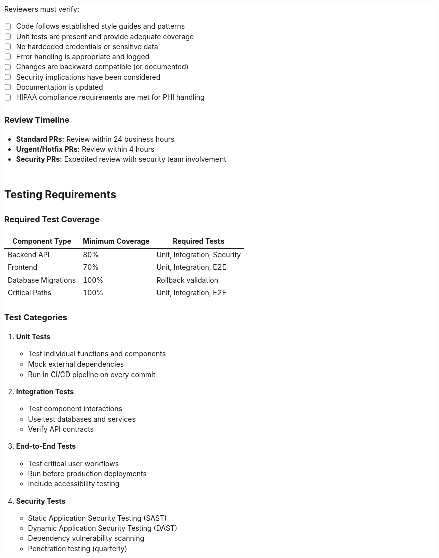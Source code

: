 Reviewers must verify:

- [ ] Code follows established style guides and patterns
- [ ] Unit tests are present and provide adequate coverage
- [ ] No hardcoded credentials or sensitive data
- [ ] Error handling is appropriate and logged
- [ ] Changes are backward compatible (or documented)
- [ ] Security implications have been considered
- [ ] Documentation is updated
- [ ] HIPAA compliance requirements are met for PHI handling

### Review Timeline

- **Standard PRs:** Review within 24 business hours
- **Urgent/Hotfix PRs:** Review within 4 hours
- **Security PRs:** Expedited review with security team involvement

---

## Testing Requirements

### Required Test Coverage

| Component Type | Minimum Coverage | Required Tests |
|---------------|------------------|----------------|
| Backend API | 80% | Unit, Integration, Security |
| Frontend | 70% | Unit, Integration, E2E |
| Database Migrations | 100% | Rollback validation |
| Critical Paths | 100% | Unit, Integration, E2E |

### Test Categories

1. **Unit Tests**
   - Test individual functions and components
   - Mock external dependencies
   - Run in CI/CD pipeline on every commit

2. **Integration Tests**
   - Test component interactions
   - Use test databases and services
   - Verify API contracts

3. **End-to-End Tests**
   - Test critical user workflows
   - Run before production deployments
   - Include accessibility testing

4. **Security Tests**
   - Static Application Security Testing (SAST)
   - Dynamic Application Security Testing (DAST)
   - Dependency vulnerability scanning
   - Penetration testing (quarterly)
